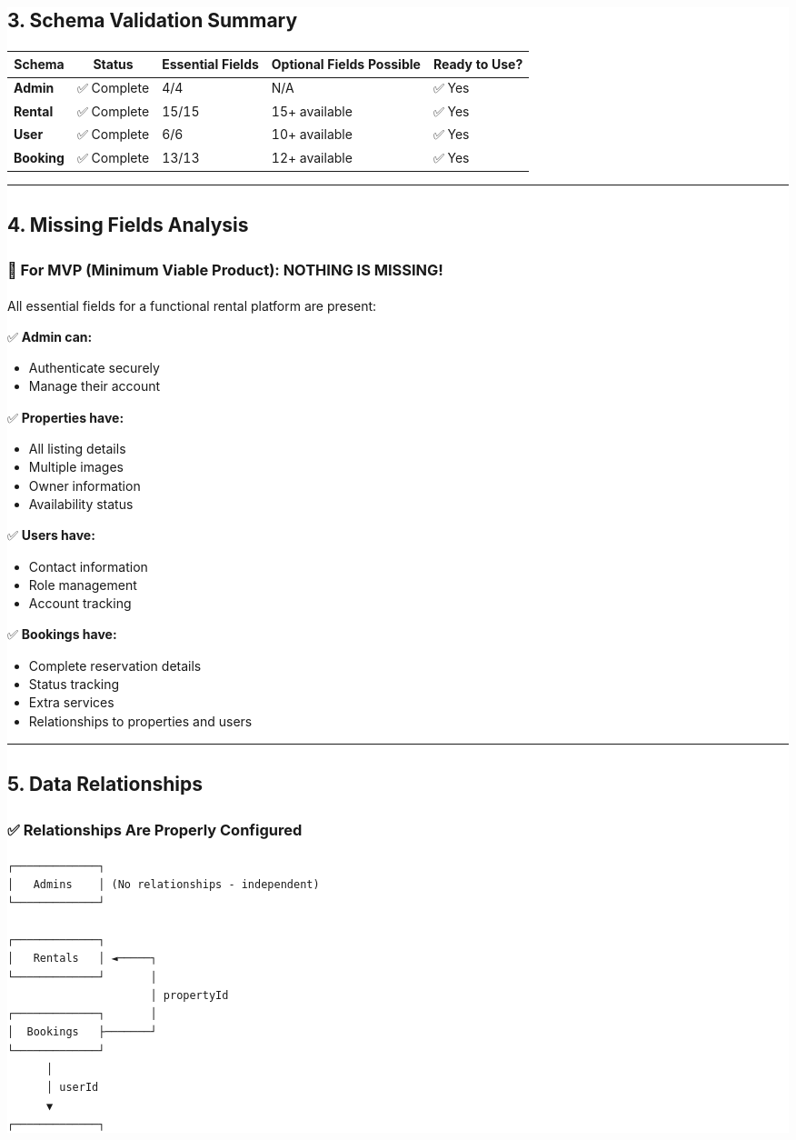 
## 3. Schema Validation Summary

| Schema | Status | Essential Fields | Optional Fields Possible | Ready to Use? |
|--------|--------|-----------------|-------------------------|---------------|
| **Admin** | ✅ Complete | 4/4 | N/A | ✅ Yes |
| **Rental** | ✅ Complete | 15/15 | 15+ available | ✅ Yes |
| **User** | ✅ Complete | 6/6 | 10+ available | ✅ Yes |
| **Booking** | ✅ Complete | 13/13 | 12+ available | ✅ Yes |

---

## 4. Missing Fields Analysis

### 🎯 For MVP (Minimum Viable Product): **NOTHING IS MISSING!**

All essential fields for a functional rental platform are present:

✅ **Admin can:**
- Authenticate securely
- Manage their account

✅ **Properties have:**
- All listing details
- Multiple images
- Owner information
- Availability status

✅ **Users have:**
- Contact information
- Role management
- Account tracking

✅ **Bookings have:**
- Complete reservation details
- Status tracking
- Extra services
- Relationships to properties and users

---

## 5. Data Relationships

### ✅ Relationships Are Properly Configured

```
┌─────────────┐
│   Admins    │ (No relationships - independent)
└─────────────┘

┌─────────────┐
│   Rentals   │ ◄─────┐
└─────────────┘       │
                      │ propertyId
┌─────────────┐       │
│  Bookings   ├───────┘
└─────────────┘
      │
      │ userId
      ▼
┌─────────────┐
```